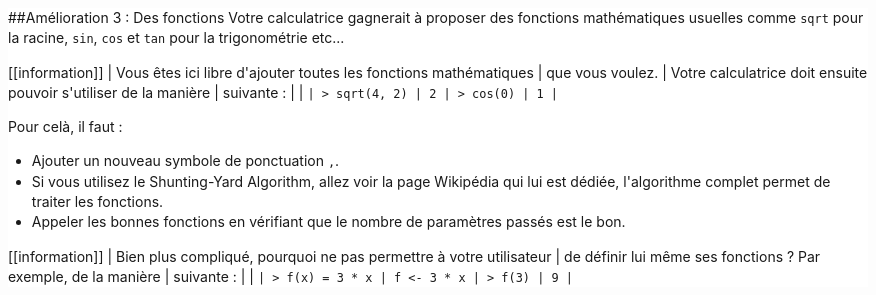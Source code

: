 ##Amélioration 3 : Des fonctions
Votre calculatrice gagnerait à proposer des fonctions mathématiques
usuelles comme `sqrt` pour la racine, `sin`, `cos` et `tan` pour la
trigonométrie etc...

[[information]]
| Vous êtes ici libre d'ajouter toutes les fonctions mathématiques
| que vous voulez.
| Votre calculatrice doit ensuite pouvoir s'utiliser de la manière
| suivante :
| 
| ```
| > sqrt(4, 2)
| 2
| > cos(0)
| 1
| ```

Pour celà, il faut :

- Ajouter un nouveau symbole de ponctuation `,`.
- Si vous utilisez le Shunting-Yard Algorithm, allez voir la page
Wikipédia qui lui est dédiée, l'algorithme complet permet de traiter
les fonctions.
- Appeler les bonnes fonctions en vérifiant que le nombre de
paramètres passés est le bon.

[[information]]
| Bien plus compliqué, pourquoi ne pas permettre à votre utilisateur
| de définir lui même ses fonctions ? Par exemple, de la manière
| suivante :
|
| ```
| > f(x) = 3 * x
| f <- 3 * x
| > f(3)
| 9
| ```
